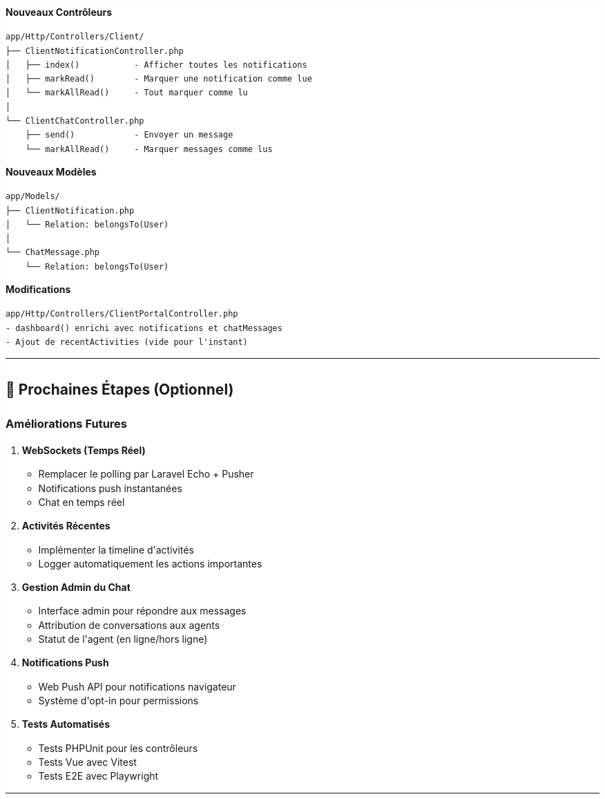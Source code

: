 **Nouveaux Contrôleurs**
```
app/Http/Controllers/Client/
├── ClientNotificationController.php
│   ├── index()           - Afficher toutes les notifications
│   ├── markRead()        - Marquer une notification comme lue
│   └── markAllRead()     - Tout marquer comme lu
│
└── ClientChatController.php
    ├── send()            - Envoyer un message
    └── markAllRead()     - Marquer messages comme lus
```

**Nouveaux Modèles**
```
app/Models/
├── ClientNotification.php
│   └── Relation: belongsTo(User)
│
└── ChatMessage.php
    └── Relation: belongsTo(User)
```

**Modifications**
```
app/Http/Controllers/ClientPortalController.php
- dashboard() enrichi avec notifications et chatMessages
- Ajout de recentActivities (vide pour l'instant)
```

---

## 🎯 Prochaines Étapes (Optionnel)

### Améliorations Futures

1. **WebSockets (Temps Réel)**
   - Remplacer le polling par Laravel Echo + Pusher
   - Notifications push instantanées
   - Chat en temps réel

2. **Activités Récentes**
   - Implémenter la timeline d'activités
   - Logger automatiquement les actions importantes

3. **Gestion Admin du Chat**
   - Interface admin pour répondre aux messages
   - Attribution de conversations aux agents
   - Statut de l'agent (en ligne/hors ligne)

4. **Notifications Push**
   - Web Push API pour notifications navigateur
   - Système d'opt-in pour permissions

5. **Tests Automatisés**
   - Tests PHPUnit pour les contrôleurs
   - Tests Vue avec Vitest
   - Tests E2E avec Playwright

---